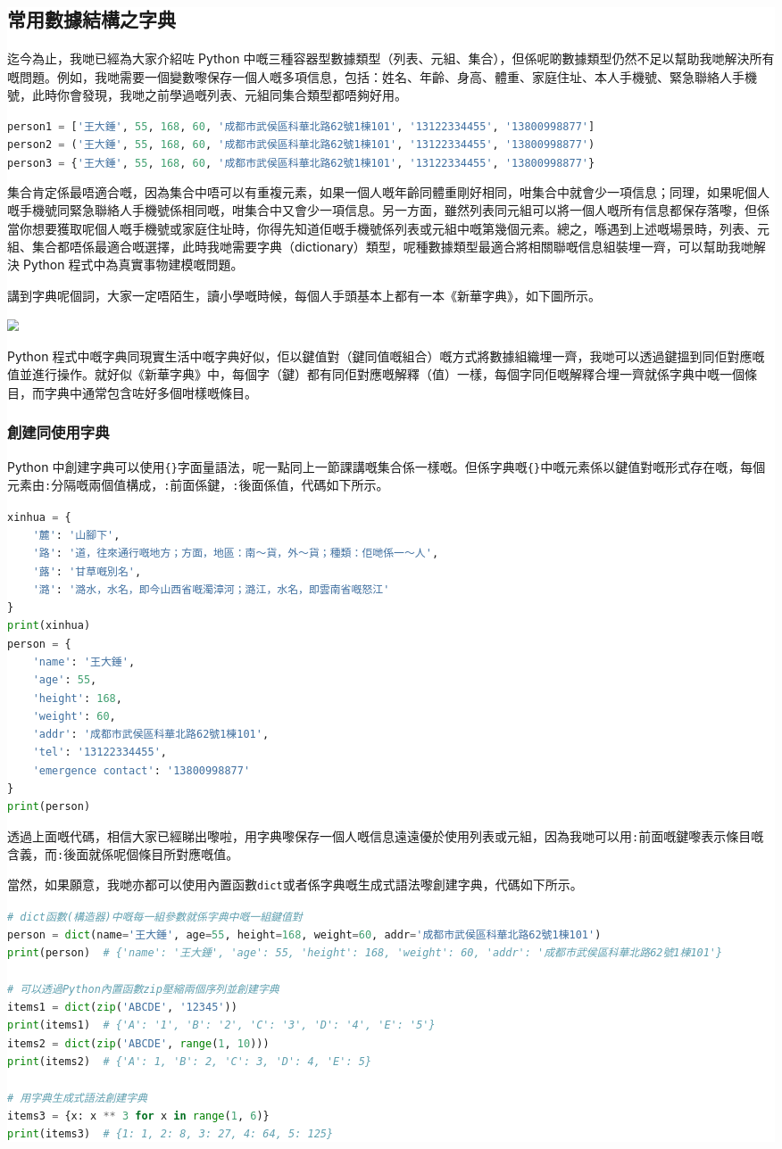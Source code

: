 ## 常用數據結構之字典

迄今為止，我哋已經為大家介紹咗 Python 中嘅三種容器型數據類型（列表、元組、集合），但係呢啲數據類型仍然不足以幫助我哋解決所有嘅問題。例如，我哋需要一個變數嚟保存一個人嘅多項信息，包括：姓名、年齡、身高、體重、家庭住址、本人手機號、緊急聯絡人手機號，此時你會發現，我哋之前學過嘅列表、元組同集合類型都唔夠好用。

```python
person1 = ['王大錘', 55, 168, 60, '成都市武侯區科華北路62號1棟101', '13122334455', '13800998877']
person2 = ('王大錘', 55, 168, 60, '成都市武侯區科華北路62號1棟101', '13122334455', '13800998877')
person3 = {'王大錘', 55, 168, 60, '成都市武侯區科華北路62號1棟101', '13122334455', '13800998877'}
```

集合肯定係最唔適合嘅，因為集合中唔可以有重複元素，如果一個人嘅年齡同體重剛好相同，咁集合中就會少一項信息；同理，如果呢個人嘅手機號同緊急聯絡人手機號係相同嘅，咁集合中又會少一項信息。另一方面，雖然列表同元組可以將一個人嘅所有信息都保存落嚟，但係當你想要獲取呢個人嘅手機號或家庭住址時，你得先知道佢嘅手機號係列表或元組中嘅第幾個元素。總之，喺遇到上述嘅場景時，列表、元組、集合都唔係最適合嘅選擇，此時我哋需要字典（dictionary）類型，呢種數據類型最適合將相關聯嘅信息組裝埋一齊，可以幫助我哋解決 Python 程式中為真實事物建模嘅問題。

講到字典呢個詞，大家一定唔陌生，讀小學嘅時候，每個人手頭基本上都有一本《新華字典》，如下圖所示。

<img src="res/day13/xinhua_dictionary.jpg" style="zoom:80%;">

Python 程式中嘅字典同現實生活中嘅字典好似，佢以鍵值對（鍵同值嘅組合）嘅方式將數據組織埋一齊，我哋可以透過鍵搵到同佢對應嘅值並進行操作。就好似《新華字典》中，每個字（鍵）都有同佢對應嘅解釋（值）一樣，每個字同佢嘅解釋合埋一齊就係字典中嘅一個條目，而字典中通常包含咗好多個咁樣嘅條目。

### 創建同使用字典

Python 中創建字典可以使用`{}`字面量語法，呢一點同上一節課講嘅集合係一樣嘅。但係字典嘅`{}`中嘅元素係以鍵值對嘅形式存在嘅，每個元素由`:`分隔嘅兩個值構成，`:`前面係鍵，`:`後面係值，代碼如下所示。

```python
xinhua = {
    '麓': '山腳下',
    '路': '道，往來通行嘅地方；方面，地區：南～貨，外～貨；種類：佢哋係一～人',
    '蕗': '甘草嘅別名',
    '潞': '潞水，水名，即今山西省嘅濁漳河；潞江，水名，即雲南省嘅怒江'
}
print(xinhua)
person = {
    'name': '王大錘',
    'age': 55,
    'height': 168,
    'weight': 60,
    'addr': '成都市武侯區科華北路62號1棟101', 
    'tel': '13122334455',
    'emergence contact': '13800998877'
}
print(person)
```

透過上面嘅代碼，相信大家已經睇出嚟啦，用字典嚟保存一個人嘅信息遠遠優於使用列表或元組，因為我哋可以用`:`前面嘅鍵嚟表示條目嘅含義，而`:`後面就係呢個條目所對應嘅值。

當然，如果願意，我哋亦都可以使用內置函數`dict`或者係字典嘅生成式語法嚟創建字典，代碼如下所示。

```python
# dict函數(構造器)中嘅每一組參數就係字典中嘅一組鍵值對
person = dict(name='王大錘', age=55, height=168, weight=60, addr='成都市武侯區科華北路62號1棟101')
print(person)  # {'name': '王大錘', 'age': 55, 'height': 168, 'weight': 60, 'addr': '成都市武侯區科華北路62號1棟101'}

# 可以透過Python內置函數zip壓縮兩個序列並創建字典
items1 = dict(zip('ABCDE', '12345'))
print(items1)  # {'A': '1', 'B': '2', 'C': '3', 'D': '4', 'E': '5'}
items2 = dict(zip('ABCDE', range(1, 10)))
print(items2)  # {'A': 1, 'B': 2, 'C': 3, 'D': 4, 'E': 5}

# 用字典生成式語法創建字典
items3 = {x: x ** 3 for x in range(1, 6)}
print(items3)  # {1: 1, 2: 8, 3: 27, 4: 64, 5: 125}
```
